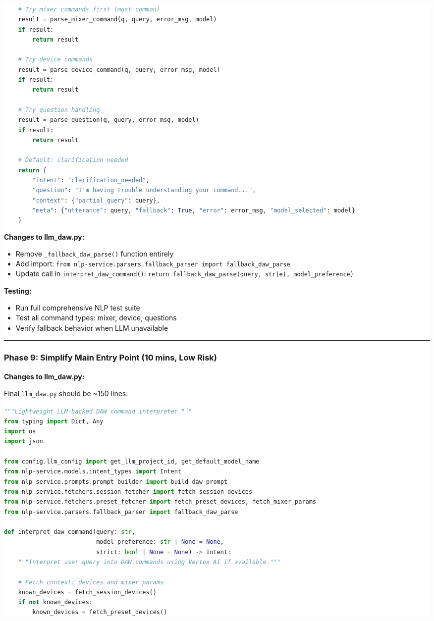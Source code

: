 ```python
    # Try mixer commands first (most common)
    result = parse_mixer_command(q, query, error_msg, model)
    if result:
        return result

    # Try device commands
    result = parse_device_command(q, query, error_msg, model)
    if result:
        return result

    # Try question handling
    result = parse_question(q, query, error_msg, model)
    if result:
        return result

    # Default: clarification needed
    return {
        "intent": "clarification_needed",
        "question": "I'm having trouble understanding your command...",
        "context": {"partial_query": query},
        "meta": {"utterance": query, "fallback": True, "error": error_msg, "model_selected": model}
    }
```

**Changes to llm_daw.py:**
- Remove `_fallback_daw_parse()` function entirely
- Add import: `from nlp-service.parsers.fallback_parser import fallback_daw_parse`
- Update call in `interpret_daw_command()`: `return fallback_daw_parse(query, str(e), model_preference)`

**Testing:**
- Run full comprehensive NLP test suite
- Test all command types: mixer, device, questions
- Verify fallback behavior when LLM unavailable

---

### Phase 9: Simplify Main Entry Point (10 mins, Low Risk)

**Changes to llm_daw.py:**

Final `llm_daw.py` should be ~150 lines:

```python
"""Lightweight LLM-backed DAW command interpreter."""
from typing import Dict, Any
import os
import json

from config.llm_config import get_llm_project_id, get_default_model_name
from nlp-service.models.intent_types import Intent
from nlp-service.prompts.prompt_builder import build_daw_prompt
from nlp-service.fetchers.session_fetcher import fetch_session_devices
from nlp-service.fetchers.preset_fetcher import fetch_preset_devices, fetch_mixer_params
from nlp-service.parsers.fallback_parser import fallback_daw_parse

def interpret_daw_command(query: str,
                          model_preference: str | None = None,
                          strict: bool | None = None) -> Intent:
    """Interpret user query into DAW commands using Vertex AI if available."""

    # Fetch context: devices and mixer params
    known_devices = fetch_session_devices()
    if not known_devices:
        known_devices = fetch_preset_devices()
```